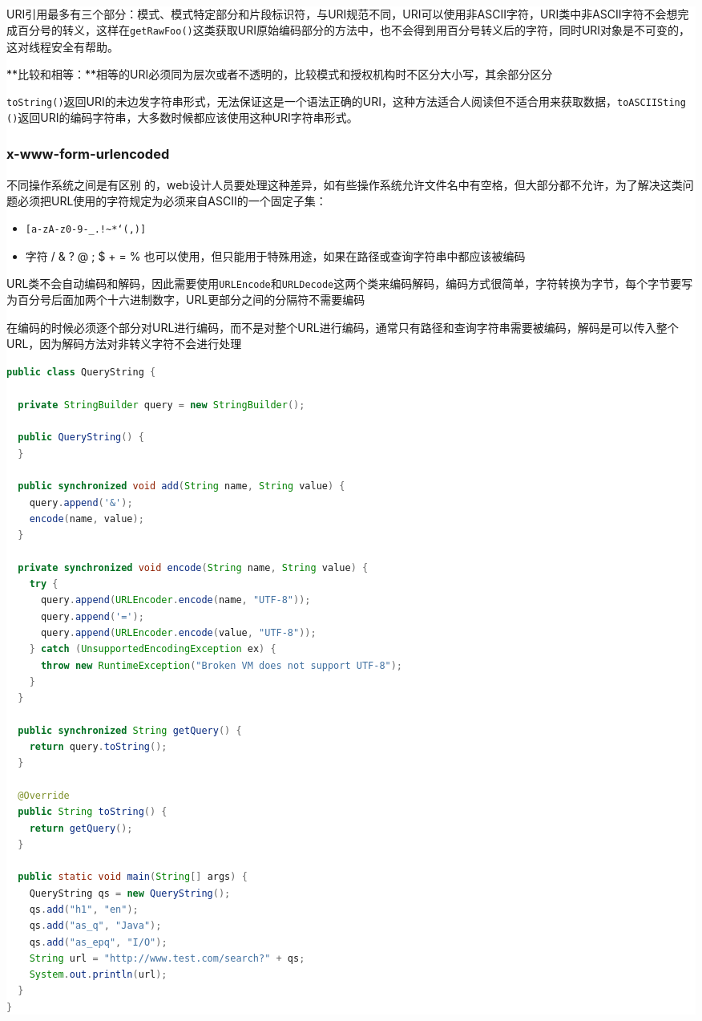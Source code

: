 URI引用最多有三个部分：模式、模式特定部分和片段标识符，与URI规范不同，URI可以使用非ASCII字符，URI类中非ASCII字符不会想完成百分号的转义，这样在`getRawFoo()`这类获取URI原始编码部分的方法中，也不会得到用百分号转义后的字符，同时URI对象是不可变的，这对线程安全有帮助。

**比较和相等：**相等的URI必须同为层次或者不透明的，比较模式和授权机构时不区分大小写，其余部分区分

`toString()`返回URI的未边发字符串形式，无法保证这是一个语法正确的URI，这种方法适合人阅读但不适合用来获取数据，`toASCIISting()`返回URI的编码字符串，大多数时候都应该使用这种URI字符串形式。

### x-www-form-urlencoded

不同操作系统之间是有区别 的，web设计人员要处理这种差异，如有些操作系统允许文件名中有空格，但大部分都不允许，为了解决这类问题必须把URL使用的字符规定为必须来自ASCII的一个固定子集：

* `[a-zA-z0-9-_.!~*‘(,)]`

* 字符 / & ? @ ; $ + = % 也可以使用，但只能用于特殊用途，如果在路径或查询字符串中都应该被编码

URL类不会自动编码和解码，因此需要使用`URLEncode`和`URLDecode`这两个类来编码解码，编码方式很简单，字符转换为字节，每个字节要写为百分号后面加两个十六进制数字，URL更部分之间的分隔符不需要编码

在编码的时候必须逐个部分对URL进行编码，而不是对整个URL进行编码，通常只有路径和查询字符串需要被编码，解码是可以传入整个URL，因为解码方法对非转义字符不会进行处理

```java
public class QueryString {

  private StringBuilder query = new StringBuilder();
  
  public QueryString() {
  }

  public synchronized void add(String name, String value) { 
    query.append('&');
    encode(name, value);
  }
  
  private synchronized void encode(String name, String value) {
    try { 
      query.append(URLEncoder.encode(name, "UTF-8"));
      query.append('='); 
      query.append(URLEncoder.encode(value, "UTF-8"));
    } catch (UnsupportedEncodingException ex) {
      throw new RuntimeException("Broken VM does not support UTF-8");
    }
  }
  
  public synchronized String getQuery() {
    return query.toString();
  }
  
  @Override
  public String toString() {
    return getQuery();
  }
  
  public static void main(String[] args) {
    QueryString qs = new QueryString();
    qs.add("h1", "en");
    qs.add("as_q", "Java");
    qs.add("as_epq", "I/O");
    String url = "http://www.test.com/search?" + qs;
    System.out.println(url);
  }
}
```
